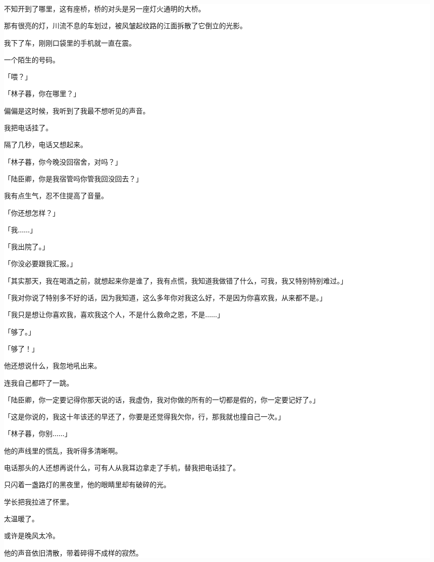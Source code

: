 不知开到了哪里，这有座桥，桥的对头是另一座灯火通明的大桥。

那有很亮的灯，川流不息的车划过，被风皱起纹路的江面拆散了它倒立的光影。

我下了车，刚刚口袋里的手机就一直在震。

一个陌生的号码。

「喂？」

「林子暮，你在哪里？」

偏偏是这时候，我听到了我最不想听见的声音。

我把电话挂了。

隔了几秒，电话又想起来。

「林子暮，你今晚没回宿舍，对吗？」

「陆臣卿，你是我宿管吗你管我回没回去？」

我有点生气，忍不住提高了音量。

「你还想怎样？」

「我……」

「我出院了。」

「你没必要跟我汇报。」

「其实那天，我在喝酒之前，就想起来你是谁了，我有点慌，我知道我做错了什么，可我，我又特别特别难过。」

「我对你说了特别多不好的话，因为我知道，这么多年你对我这么好，不是因为你喜欢我，从来都不是。」

「我只是想让你喜欢我，喜欢我这个人，不是什么救命之恩，不是……」

「够了。」

「够了！」

他还想说什么，我忽地吼出来。

连我自己都吓了一跳。

「陆臣卿，你一定要记得你那天说的话，我虚伪，我对你做的所有的一切都是假的，你一定要记好了。」

「这是你说的，我这十年该还的早还了，你要是还觉得我欠你，行，那我就也撞自己一次。」

「林子暮，你别……」

他的声线里的慌乱，我听得多清晰啊。

电话那头的人还想再说什么，可有人从我耳边拿走了手机，替我把电话挂了。

只闪着一盏路灯的黑夜里，他的眼睛里却有破碎的光。

学长把我拉进了怀里。

太温暖了。

或许是晚风太冷。

他的声音依旧清散，带着碎得不成样的寂然。

